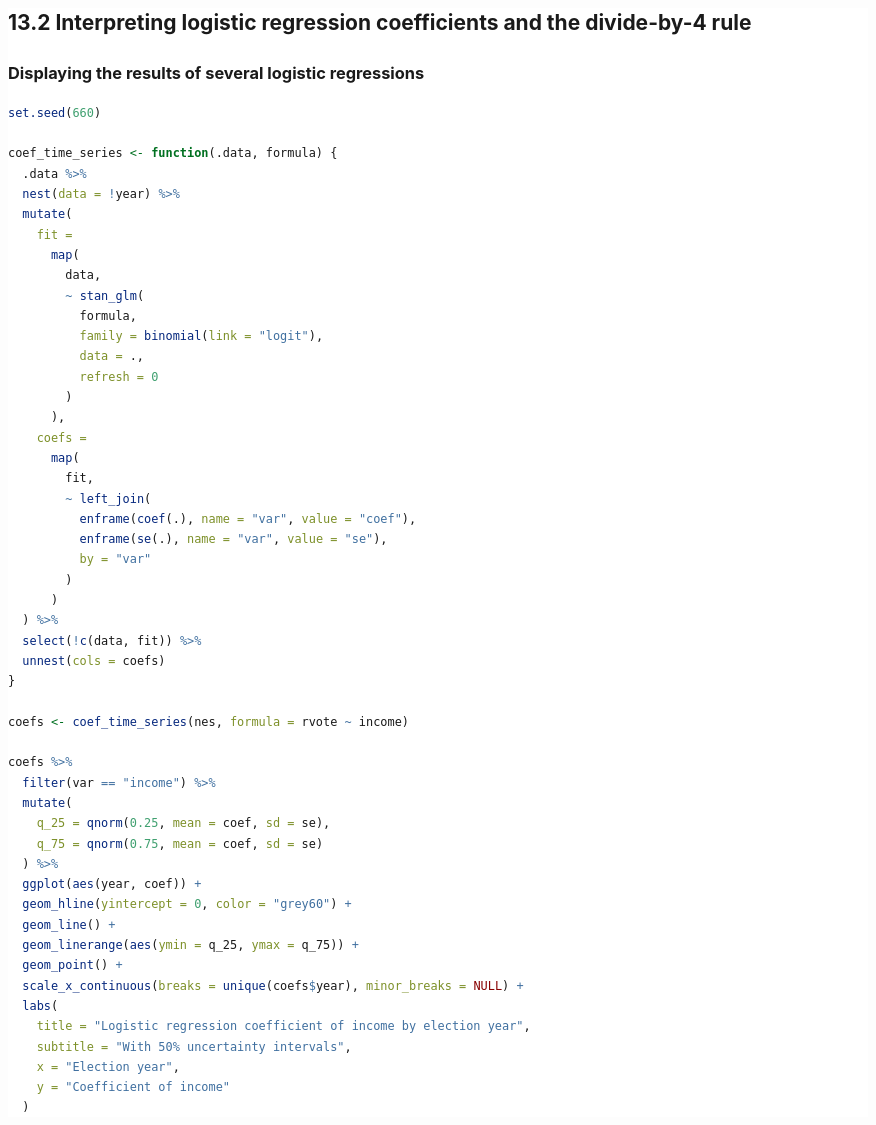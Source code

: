 ## 13.2 Interpreting logistic regression coefficients and the divide-by-4 rule

### Displaying the results of several logistic regressions

``` r
set.seed(660)

coef_time_series <- function(.data, formula) {
  .data %>% 
  nest(data = !year) %>% 
  mutate(
    fit =
      map(
        data,
        ~ stan_glm(
          formula,
          family = binomial(link = "logit"),
          data = .,
          refresh = 0
        )
      ),
    coefs =
      map(
        fit,
        ~ left_join(
          enframe(coef(.), name = "var", value = "coef"),
          enframe(se(.), name = "var", value = "se"),
          by = "var"
        )
      )
  ) %>% 
  select(!c(data, fit)) %>% 
  unnest(cols = coefs)
}

coefs <- coef_time_series(nes, formula = rvote ~ income)

coefs %>% 
  filter(var == "income") %>% 
  mutate(
    q_25 = qnorm(0.25, mean = coef, sd = se),
    q_75 = qnorm(0.75, mean = coef, sd = se)
  ) %>% 
  ggplot(aes(year, coef)) +
  geom_hline(yintercept = 0, color = "grey60") +
  geom_line() +
  geom_linerange(aes(ymin = q_25, ymax = q_75)) +
  geom_point() +
  scale_x_continuous(breaks = unique(coefs$year), minor_breaks = NULL) +
  labs(
    title = "Logistic regression coefficient of income by election year",
    subtitle = "With 50% uncertainty intervals",
    x = "Election year",
    y = "Coefficient of income"
  )
```
